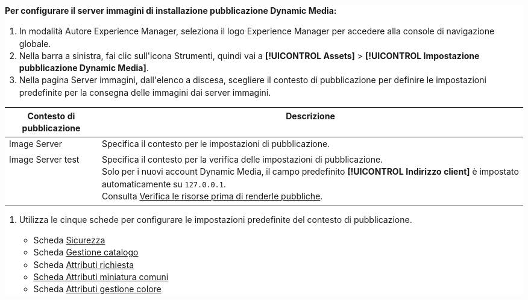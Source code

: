 **Per configurare il server immagini di installazione pubblicazione Dynamic Media:**

1. In modalità Autore Experience Manager, seleziona il logo Experience Manager per accedere alla console di navigazione globale.
1. Nella barra a sinistra, fai clic sull&#39;icona Strumenti, quindi vai a **[!UICONTROL Assets]** > **[!UICONTROL Impostazione pubblicazione Dynamic Media]**.
1. Nella pagina Server immagini, dall&#39;elenco a discesa, scegliere il contesto di pubblicazione per definire le impostazioni predefinite per la consegna delle immagini dai server immagini.

| Contesto di pubblicazione | Descrizione |
| --- | --- |
| Image Server | Specifica il contesto per le impostazioni di pubblicazione. |
| Image Server test | Specifica il contesto per la verifica delle impostazioni di pubblicazione.<br>Solo per i nuovi account Dynamic Media, il campo predefinito **[!UICONTROL Indirizzo client]** è impostato automaticamente su `127.0.0.1`.<br>Consulta [Verifica le risorse prima di renderle pubbliche](#test-assets-before-making-public). |

1. Utilizza le cinque schede per configurare le impostazioni predefinite del contesto di pubblicazione.

   * Scheda [Sicurezza](#security-tab)
   * Scheda [Gestione catalogo](#catalog-management-tab)
   * Scheda [Attributi richiesta](#request-attributes-tab)
   * [Scheda Attributi miniatura comuni](#common-thumbnail-attributes-tab)
   * Scheda [Attributi gestione colore](#color-management-attributes-tab)
